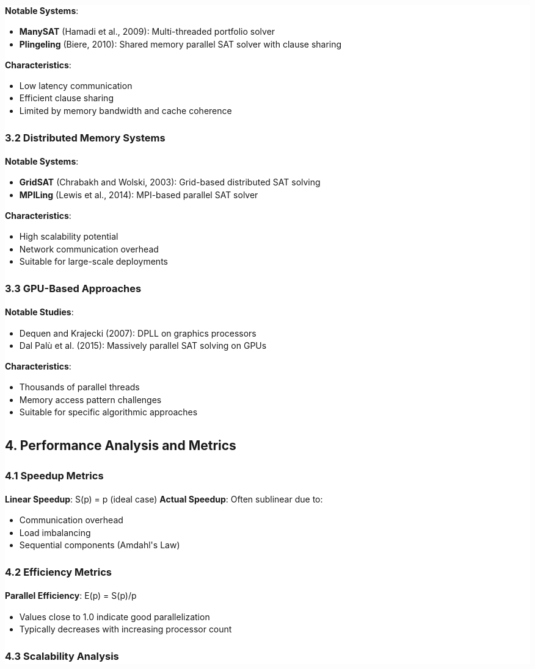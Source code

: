 **Notable Systems**:

- **ManySAT** (Hamadi et al., 2009): Multi-threaded portfolio solver
- **Plingeling** (Biere, 2010): Shared memory parallel SAT solver with clause sharing

**Characteristics**:

- Low latency communication
- Efficient clause sharing
- Limited by memory bandwidth and cache coherence

### 3.2 Distributed Memory Systems

**Notable Systems**:

- **GridSAT** (Chrabakh and Wolski, 2003): Grid-based distributed SAT solving
- **MPILing** (Lewis et al., 2014): MPI-based parallel SAT solver

**Characteristics**:

- High scalability potential
- Network communication overhead
- Suitable for large-scale deployments

### 3.3 GPU-Based Approaches

**Notable Studies**:

- Dequen and Krajecki (2007): DPLL on graphics processors
- Dal Palù et al. (2015): Massively parallel SAT solving on GPUs

**Characteristics**:

- Thousands of parallel threads
- Memory access pattern challenges
- Suitable for specific algorithmic approaches

## 4. Performance Analysis and Metrics

### 4.1 Speedup Metrics

**Linear Speedup**: S(p) = p (ideal case)
**Actual Speedup**: Often sublinear due to:

- Communication overhead
- Load imbalancing
- Sequential components (Amdahl's Law)

### 4.2 Efficiency Metrics

**Parallel Efficiency**: E(p) = S(p)/p

- Values close to 1.0 indicate good parallelization
- Typically decreases with increasing processor count

### 4.3 Scalability Analysis
